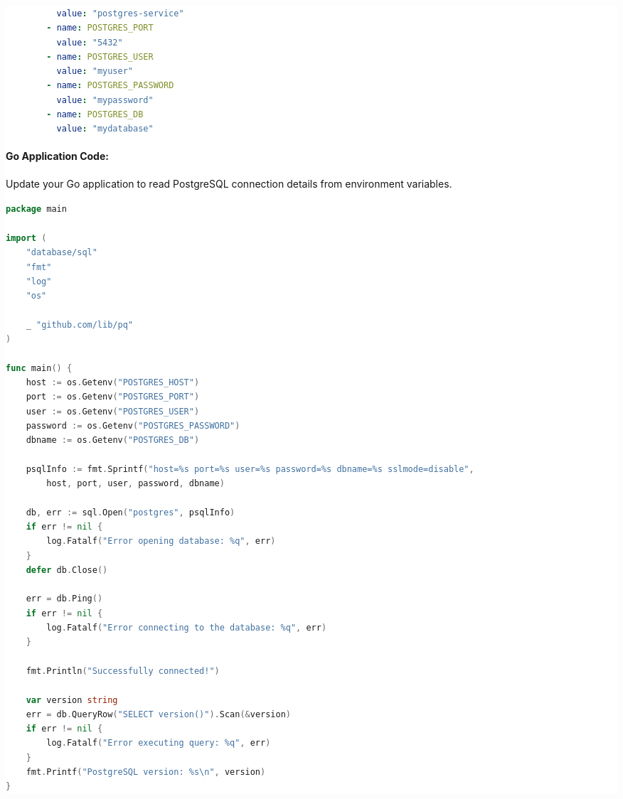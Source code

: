 ```yaml
          value: "postgres-service"
        - name: POSTGRES_PORT
          value: "5432"
        - name: POSTGRES_USER
          value: "myuser"
        - name: POSTGRES_PASSWORD
          value: "mypassword"
        - name: POSTGRES_DB
          value: "mydatabase"
```

#### Go Application Code:

Update your Go application to read PostgreSQL connection details from environment variables.

```go
package main

import (
    "database/sql"
    "fmt"
    "log"
    "os"

    _ "github.com/lib/pq"
)

func main() {
    host := os.Getenv("POSTGRES_HOST")
    port := os.Getenv("POSTGRES_PORT")
    user := os.Getenv("POSTGRES_USER")
    password := os.Getenv("POSTGRES_PASSWORD")
    dbname := os.Getenv("POSTGRES_DB")

    psqlInfo := fmt.Sprintf("host=%s port=%s user=%s password=%s dbname=%s sslmode=disable",
        host, port, user, password, dbname)

    db, err := sql.Open("postgres", psqlInfo)
    if err != nil {
        log.Fatalf("Error opening database: %q", err)
    }
    defer db.Close()

    err = db.Ping()
    if err != nil {
        log.Fatalf("Error connecting to the database: %q", err)
    }

    fmt.Println("Successfully connected!")

    var version string
    err = db.QueryRow("SELECT version()").Scan(&version)
    if err != nil {
        log.Fatalf("Error executing query: %q", err)
    }
    fmt.Printf("PostgreSQL version: %s\n", version)
}
```
